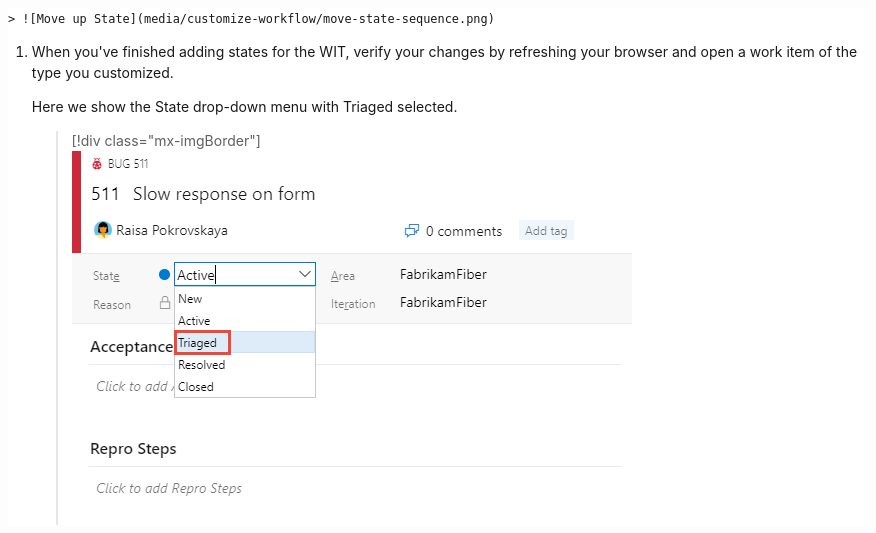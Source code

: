 	> ![Move up State](media/customize-workflow/move-state-sequence.png) 

1. When you've finished adding states for the WIT, verify your changes by refreshing your browser and open a work item of the type you customized. 

	Here we show the State drop-down menu with Triaged selected. 

	> [!div class="mx-imgBorder"]  
	> ![Bug form, Triaged state added](media/process/cpw-added-triage-state-in-form.png) 
